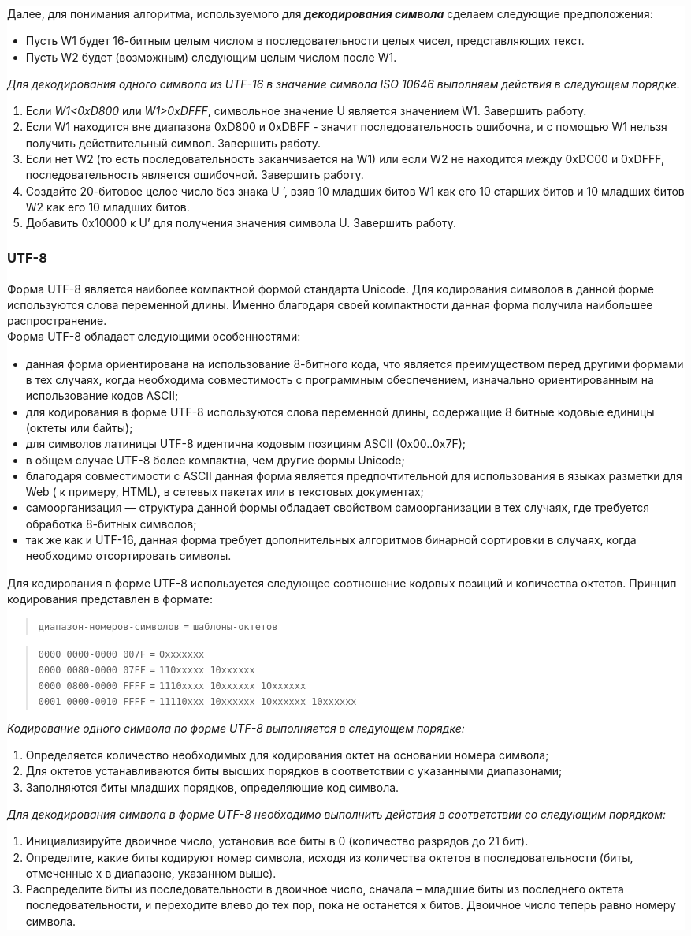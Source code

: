 Далее, для понимания алгоритма, используемого для ***декодирования символа*** сделаем следующие предположения:  
- Пусть W1 будет 16-битным целым числом в последовательности целых чисел, представляющих текст. 
- Пусть W2 будет (возможным) следующим целым числом после W1.  

*Для декодирования одного символа из UTF-16 в значение символа ISO 10646 выполняем действия в следующем порядке.*  
1. Если *W1<0xD800* или *W1>0xDFFF*, символьное значение U является значением W1. Завершить работу.
2. Если W1 находится вне диапазона 0xD800  и 0xDBFF - значит последовательность ошибочна, и с помощью W1 нельзя получить действительный символ. Завершить работу.
3. Если нет W2 (то есть последовательность заканчивается на W1) или если W2 не находится между 0xDC00 и 0xDFFF, последовательность является ошибочной. Завершить работу.
4. Создайте 20-битовое целое число без знака U ’, взяв 10 младших битов W1 как его 10 старших битов и 10 младших битов W2 как его 10 младших битов.
5. Добавить 0x10000 к U’ для получения значения символа U. Завершить работу.  

### UTF-8
Форма UTF-8 является наиболее компактной формой стандарта Unicode. Для кодирования символов в данной форме используются слова переменной длины. Именно благодаря своей компактности данная форма получила наибольшее распространение.  
Форма UTF-8 обладает следующими особенностями:  
- данная форма ориентирована на использование 8-битного кода, что является преимуществом перед другими формами в тех случаях, когда необходима совместимость с программным обеспечением, изначально ориентированным на использование кодов ASCII;
- для кодирования в форме UTF-8 используются слова переменной длины, содержащие 8 битные кодовые единицы (октеты или байты);
- для символов латиницы UTF-8 идентична кодовым позициям ASCII (0x00..0x7F);
- в общем случае UTF-8 более компактна, чем другие формы Unicode;
- благодаря совместимости с ASCII данная форма является предпочтительной для использования в языках разметки для Web ( к примеру, HTML), в сетевых пакетах или в текстовых документах;
- самоорганизация — структура данной формы обладает свойством самоорганизации в тех случаях, где требуется обработка 8-битных символов;
- так же как и UTF-16, данная форма требует дополнительных алгоритмов бинарной сортировки в случаях, когда необходимо отсортировать символы.  

Для кодирования в форме UTF-8 используется следующее соотношение кодовых позиций и количества октетов. Принцип кодирования представлен в формате:  
>``диапазон-номеров-символов`` = ``шаблоны-октетов``  

>``0000 0000-0000 007F`` = ``0xxxxxxx``  
>``0000 0080-0000 07FF`` = ``110xxxxx 10xxxxxx``  
>``0000 0800-0000 FFFF`` = ``1110xxxx 10xxxxxx 10xxxxxx``  
>``0001 0000-0010 FFFF`` = ``11110xxx 10xxxxxx 10xxxxxx 10xxxxxx``  

*Кодирование одного символа по форме UTF-8 выполняется в следующем порядке:*  
1. Определяется количество необходимых для кодирования октет на основании номера символа;
2. Для октетов устанавливаются биты высших порядков в соответствии с указанными диапазонами;
3. Заполняются биты младших порядков, определяющие код символа.  

*Для декодирования символа в форме UTF-8 необходимо выполнить действия в соответствии со следующим порядком:*  
1. Инициализируйте двоичное число, установив все биты в 0 (количество разрядов до 21 бит).
2. Определите, какие биты кодируют номер символа, исходя из количества октетов в последовательности (биты, отмеченные x в диапазоне, указанном выше).
3. Распределите биты из последовательности в двоичное число, сначала – младшие биты из последнего октета последовательности, и переходите влево до тех пор, пока не останется x битов. Двоичное число теперь равно номеру символа.  
